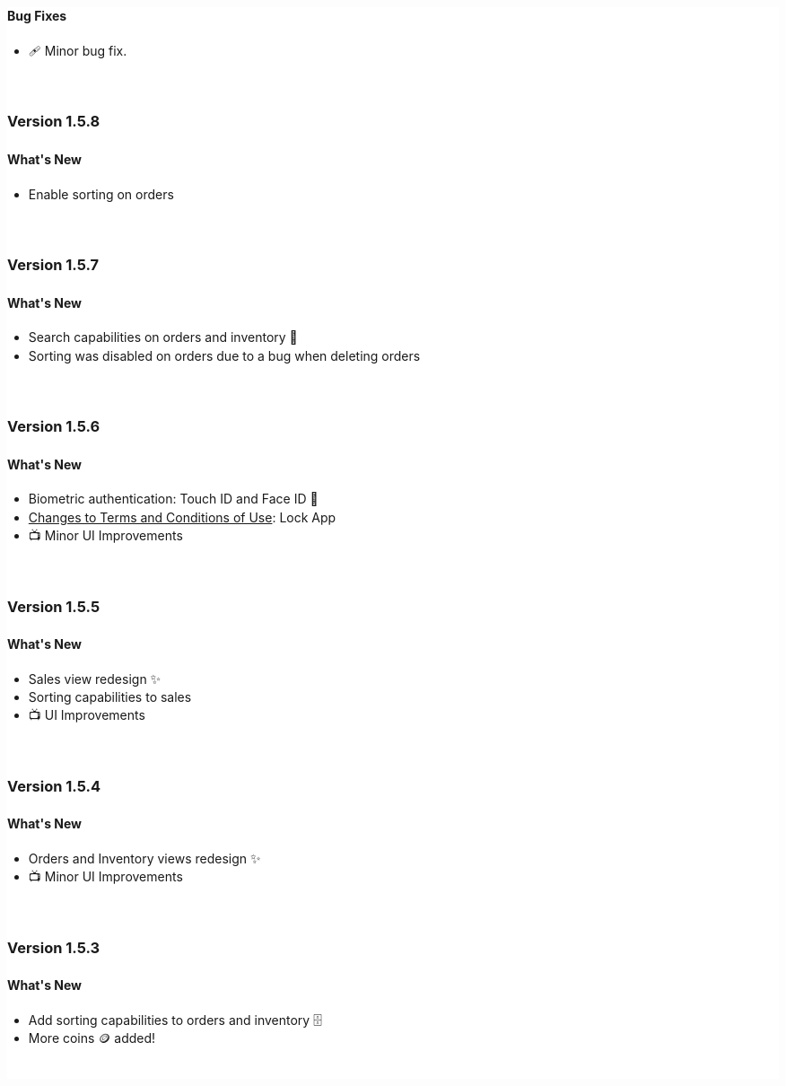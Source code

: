 #### Bug Fixes
- 🩹 Minor bug fix.

<br>

### **Version 1.5.8**

#### What's New
- Enable sorting on orders

<br>

### **Version 1.5.7**

#### What's New
- Search capabilities on orders and inventory 🔎
- Sorting was disabled on orders due to a bug when deleting orders

<br>

### **Version 1.5.6**

#### What's New
- Biometric authentication: Touch ID and Face ID 🤖
- [Changes to Terms and Conditions of Use](/terms): Lock App
- 📺 Minor UI Improvements

<br>

### **Version 1.5.5**

#### What's New
- Sales view redesign ✨
- Sorting capabilities to sales
- 📺 UI Improvements

<br>

### **Version 1.5.4**

#### What's New
- Orders and Inventory views redesign ✨
- 📺 Minor UI Improvements

<br>

### **Version 1.5.3**

#### What's New
- Add sorting capabilities to orders and inventory 🗄️
- More coins 🪙 added!

<br>
